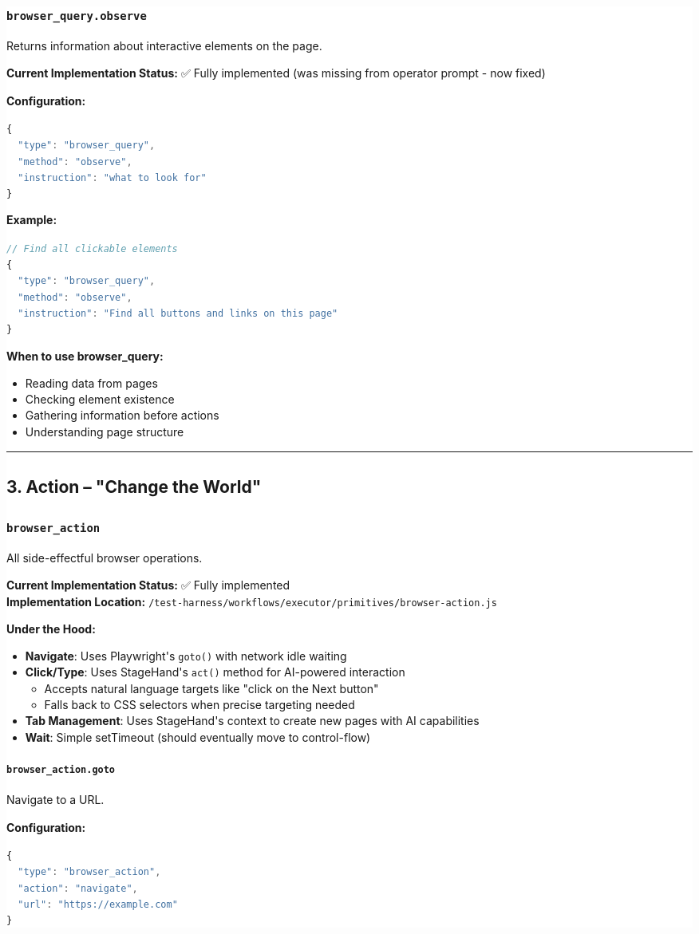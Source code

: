 ### `browser_query.observe`
Returns information about interactive elements on the page.

**Current Implementation Status:** ✅ Fully implemented (was missing from operator prompt - now fixed)

**Configuration:**
```javascript
{
  "type": "browser_query",
  "method": "observe",
  "instruction": "what to look for"
}
```

**Example:**
```javascript
// Find all clickable elements
{
  "type": "browser_query",
  "method": "observe",
  "instruction": "Find all buttons and links on this page"
}
```

**When to use browser_query:**
- Reading data from pages
- Checking element existence
- Gathering information before actions
- Understanding page structure

---

## 3. Action – "Change the World"

### `browser_action`
All side-effectful browser operations.

**Current Implementation Status:** ✅ Fully implemented  
**Implementation Location:** `/test-harness/workflows/executor/primitives/browser-action.js`

**Under the Hood:**
- **Navigate**: Uses Playwright's `goto()` with network idle waiting
- **Click/Type**: Uses StageHand's `act()` method for AI-powered interaction
  - Accepts natural language targets like "click on the Next button"
  - Falls back to CSS selectors when precise targeting needed
- **Tab Management**: Uses StageHand's context to create new pages with AI capabilities
- **Wait**: Simple setTimeout (should eventually move to control-flow)

#### `browser_action.goto`
Navigate to a URL.

**Configuration:**
```javascript
{
  "type": "browser_action",
  "action": "navigate",
  "url": "https://example.com"
}
```
